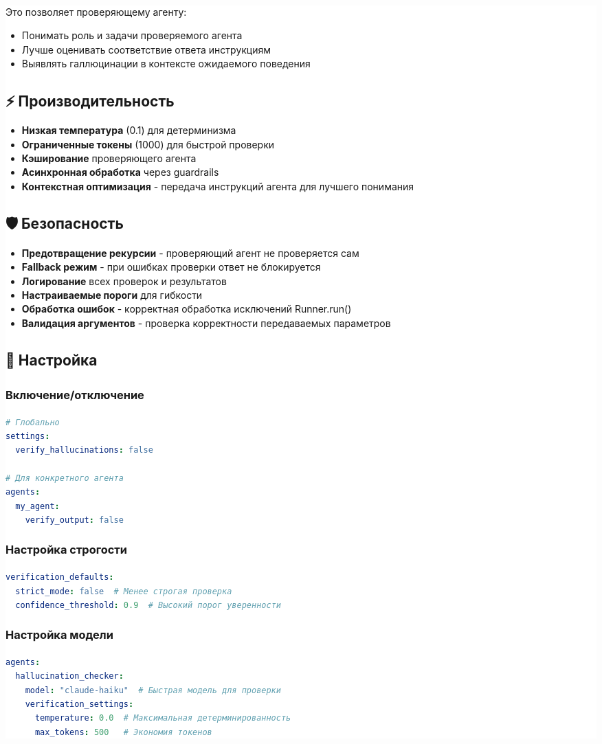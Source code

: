 Это позволяет проверяющему агенту:
- Понимать роль и задачи проверяемого агента
- Лучше оценивать соответствие ответа инструкциям
- Выявлять галлюцинации в контексте ожидаемого поведения

## ⚡ Производительность

- **Низкая температура** (0.1) для детерминизма
- **Ограниченные токены** (1000) для быстрой проверки
- **Кэширование** проверяющего агента
- **Асинхронная обработка** через guardrails
- **Контекстная оптимизация** - передача инструкций агента для лучшего понимания

## 🛡️ Безопасность

- **Предотвращение рекурсии** - проверяющий агент не проверяется сам
- **Fallback режим** - при ошибках проверки ответ не блокируется
- **Логирование** всех проверок и результатов
- **Настраиваемые пороги** для гибкости
- **Обработка ошибок** - корректная обработка исключений Runner.run()
- **Валидация аргументов** - проверка корректности передаваемых параметров

## 🔧 Настройка

### Включение/отключение

```yaml
# Глобально
settings:
  verify_hallucinations: false

# Для конкретного агента
agents:
  my_agent:
    verify_output: false
```

### Настройка строгости

```yaml
verification_defaults:
  strict_mode: false  # Менее строгая проверка
  confidence_threshold: 0.9  # Высокий порог уверенности
```

### Настройка модели

```yaml
agents:
  hallucination_checker:
    model: "claude-haiku"  # Быстрая модель для проверки
    verification_settings:
      temperature: 0.0  # Максимальная детерминированность
      max_tokens: 500   # Экономия токенов
```
